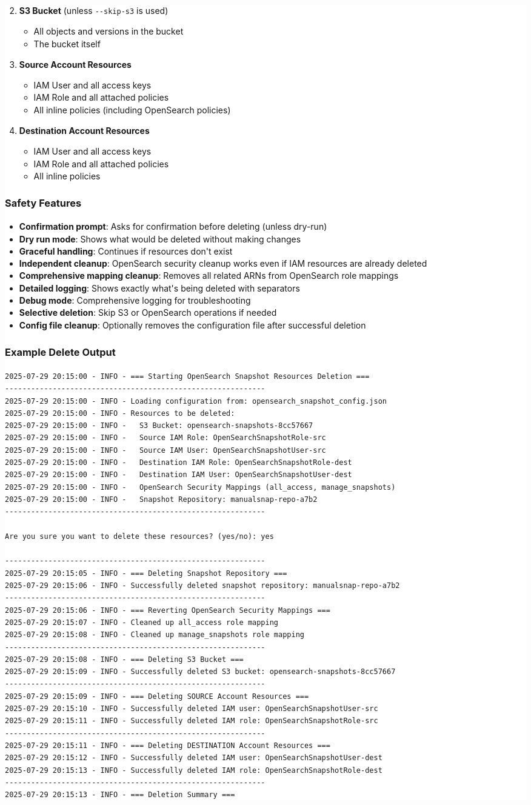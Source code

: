 2. **S3 Bucket** (unless `--skip-s3` is used)
   - All objects and versions in the bucket
   - The bucket itself

3. **Source Account Resources**
   - IAM User and all access keys
   - IAM Role and all attached policies
   - All inline policies (including OpenSearch policies)

4. **Destination Account Resources**
   - IAM User and all access keys
   - IAM Role and all attached policies
   - All inline policies

### Safety Features

- **Confirmation prompt**: Asks for confirmation before deleting (unless dry-run)
- **Dry run mode**: Shows what would be deleted without making changes
- **Graceful handling**: Continues if resources don't exist
- **Independent cleanup**: OpenSearch security cleanup works even if IAM resources are already deleted
- **Comprehensive mapping cleanup**: Removes all related ARNs from OpenSearch role mappings
- **Detailed logging**: Shows exactly what's being deleted with separators
- **Debug mode**: Comprehensive logging for troubleshooting
- **Selective deletion**: Skip S3 or OpenSearch operations if needed
- **Config file cleanup**: Optionally removes the configuration file after successful deletion

### Example Delete Output

```
2025-07-29 20:15:00 - INFO - === Starting OpenSearch Snapshot Resources Deletion ===
------------------------------------------------------------
2025-07-29 20:15:00 - INFO - Loading configuration from: opensearch_snapshot_config.json
2025-07-29 20:15:00 - INFO - Resources to be deleted:
2025-07-29 20:15:00 - INFO -   S3 Bucket: opensearch-snapshots-8cc57667
2025-07-29 20:15:00 - INFO -   Source IAM Role: OpenSearchSnapshotRole-src
2025-07-29 20:15:00 - INFO -   Source IAM User: OpenSearchSnapshotUser-src
2025-07-29 20:15:00 - INFO -   Destination IAM Role: OpenSearchSnapshotRole-dest
2025-07-29 20:15:00 - INFO -   Destination IAM User: OpenSearchSnapshotUser-dest
2025-07-29 20:15:00 - INFO -   OpenSearch Security Mappings (all_access, manage_snapshots)
2025-07-29 20:15:00 - INFO -   Snapshot Repository: manualsnap-repo-a7b2
------------------------------------------------------------

Are you sure you want to delete these resources? (yes/no): yes

------------------------------------------------------------
2025-07-29 20:15:05 - INFO - === Deleting Snapshot Repository ===
2025-07-29 20:15:06 - INFO - Successfully deleted snapshot repository: manualsnap-repo-a7b2
------------------------------------------------------------
2025-07-29 20:15:06 - INFO - === Reverting OpenSearch Security Mappings ===
2025-07-29 20:15:07 - INFO - Cleaned up all_access role mapping
2025-07-29 20:15:08 - INFO - Cleaned up manage_snapshots role mapping
------------------------------------------------------------
2025-07-29 20:15:08 - INFO - === Deleting S3 Bucket ===
2025-07-29 20:15:09 - INFO - Successfully deleted S3 bucket: opensearch-snapshots-8cc57667
------------------------------------------------------------
2025-07-29 20:15:09 - INFO - === Deleting SOURCE Account Resources ===
2025-07-29 20:15:10 - INFO - Successfully deleted IAM user: OpenSearchSnapshotUser-src
2025-07-29 20:15:11 - INFO - Successfully deleted IAM role: OpenSearchSnapshotRole-src
------------------------------------------------------------
2025-07-29 20:15:11 - INFO - === Deleting DESTINATION Account Resources ===
2025-07-29 20:15:12 - INFO - Successfully deleted IAM user: OpenSearchSnapshotUser-dest
2025-07-29 20:15:13 - INFO - Successfully deleted IAM role: OpenSearchSnapshotRole-dest
------------------------------------------------------------
2025-07-29 20:15:13 - INFO - === Deletion Summary ===
```